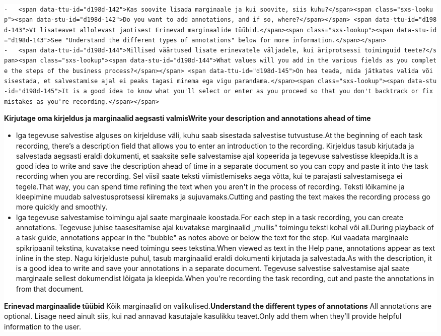     -   <span data-ttu-id="d198d-142">Kas soovite lisada marginaale ja kui soovite, siis kuhu?</span><span class="sxs-lookup"><span data-stu-id="d198d-142">Do you want to add annotations, and if so, where?</span></span> <span data-ttu-id="d198d-143">Vt lisateavet allolevast jaotisest Erinevad marginaalide tüübid.</span><span class="sxs-lookup"><span data-stu-id="d198d-143">See "Understand the different types of annotations" below for more information.</span></span>
    -   <span data-ttu-id="d198d-144">Millised väärtused lisate erinevatele väljadele, kui äriprotsessi toiminguid teete?</span><span class="sxs-lookup"><span data-stu-id="d198d-144">What values will you add in the various fields as you complete the steps of the business process?</span></span> <span data-ttu-id="d198d-145">On hea teada, mida jätkates valida või sisestada, et salvestamise ajal ei peaks tagasi minema ega vigu parandama.</span><span class="sxs-lookup"><span data-stu-id="d198d-145">It is a good idea to know what you'll select or enter as you proceed so that you don't backtrack or fix mistakes as you're recording.</span></span>

<span data-ttu-id="d198d-146">**Kirjutage oma kirjeldus ja marginaalid aegsasti valmis**</span><span class="sxs-lookup"><span data-stu-id="d198d-146">**Write your description and annotations ahead of time**</span></span>

-   <span data-ttu-id="d198d-147">Iga tegevuse salvestise alguses on kirjelduse väli, kuhu saab sisestada salvestise tutvustuse.</span><span class="sxs-lookup"><span data-stu-id="d198d-147">At the beginning of each task recording, there’s a description field that allows you to enter an introduction to the recording.</span></span> <span data-ttu-id="d198d-148">Kirjeldus tasub kirjutada ja salvestada aegsasti eraldi dokumenti, et saaksite selle salvestamise ajal kopeerida ja tegevuse salvestisse kleepida.</span><span class="sxs-lookup"><span data-stu-id="d198d-148">It is a good idea to write and save the description ahead of time in a separate document so you can copy and paste it into the task recording when you are recording.</span></span> <span data-ttu-id="d198d-149">Sel viisil saate teksti viimistlemiseks aega võtta, kui te parajasti salvestamisega ei tegele.</span><span class="sxs-lookup"><span data-stu-id="d198d-149">That way, you can spend time refining the text when you aren't in the process of recording.</span></span> <span data-ttu-id="d198d-150">Teksti lõikamine ja kleepimine muudab salvestusprotsessi kiiremaks ja sujuvamaks.</span><span class="sxs-lookup"><span data-stu-id="d198d-150">Cutting and pasting the text makes the recording process go more quickly and smoothly.</span></span>
-   <span data-ttu-id="d198d-151">Iga tegevuse salvestamise toimingu ajal saate marginaale koostada.</span><span class="sxs-lookup"><span data-stu-id="d198d-151">For each step in a task recording, you can create annotations.</span></span> <span data-ttu-id="d198d-152">Tegevuse juhise taasesitamise ajal kuvatakse marginaalid „mullis” toimingu teksti kohal või all.</span><span class="sxs-lookup"><span data-stu-id="d198d-152">During playback of a task guide, annotations appear in the "bubble" as notes above or below the text for the step.</span></span> <span data-ttu-id="d198d-153">Kui vaadata marginaale spikripaanil tekstina, kuvatakse need toimingu sees tekstina.</span><span class="sxs-lookup"><span data-stu-id="d198d-153">When viewed as text in the Help pane, annotations appear as text inline in the step.</span></span> <span data-ttu-id="d198d-154">Nagu kirjelduste puhul, tasub marginaalid eraldi dokumenti kirjutada ja salvestada.</span><span class="sxs-lookup"><span data-stu-id="d198d-154">As with the description, it is a good idea to write and save your annotations in a separate document.</span></span> <span data-ttu-id="d198d-155">Tegevuse salvestise salvestamise ajal saate marginaale sellest dokumendist lõigata ja kleepida.</span><span class="sxs-lookup"><span data-stu-id="d198d-155">When you’re recording the task recording, cut and paste the annotations in from that document.</span></span>

<span data-ttu-id="d198d-156">**Erinevad marginaalide tüübid** Kõik marginaalid on valikulised.</span><span class="sxs-lookup"><span data-stu-id="d198d-156">**Understand the different types of annotations** All annotations are optional.</span></span> <span data-ttu-id="d198d-157">Lisage need ainult siis, kui nad annavad kasutajale kasulikku teavet.</span><span class="sxs-lookup"><span data-stu-id="d198d-157">Only add them when they’ll provide helpful information to the user.</span></span>
